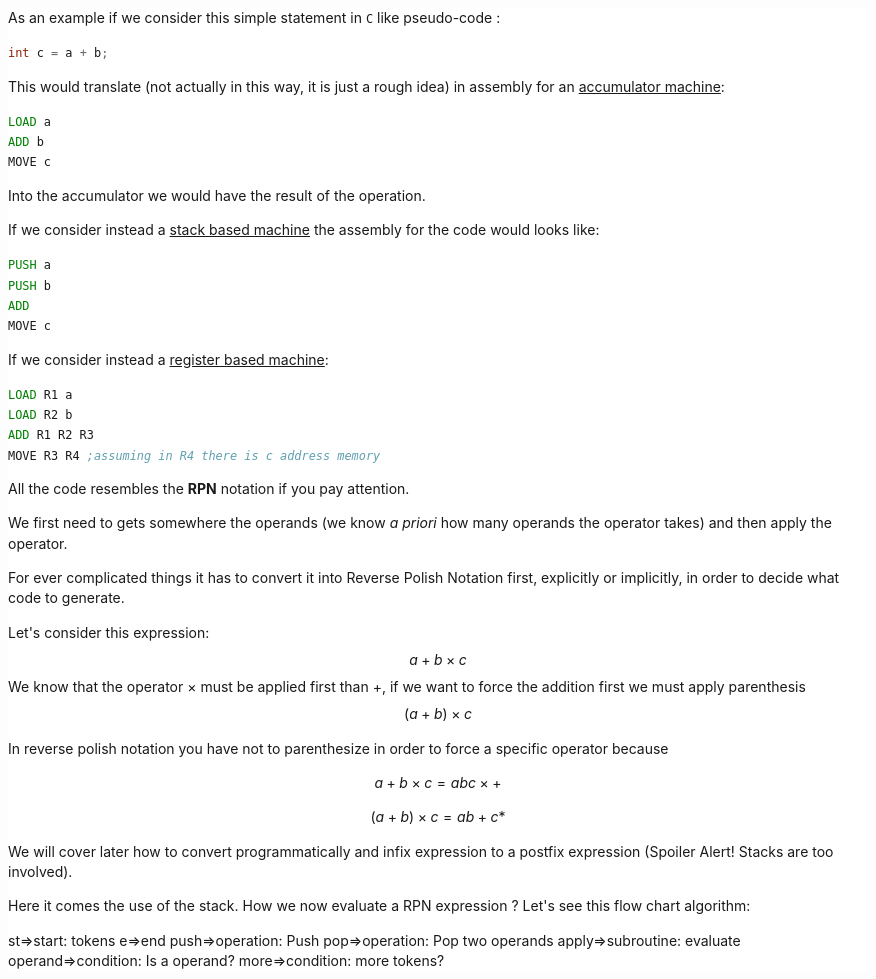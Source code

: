 As an example if we consider this simple statement in `C` like pseudo-code :

```c
int c = a + b;
```

This would translate (not actually in this way, it is just a rough idea) in assembly for an [accumulator machine](http://en.wikipedia.org/wiki/Accumulator_%28computing%29):

```asm
LOAD a
ADD b
MOVE c
```

Into the accumulator we would have the result of the operation.

If we consider instead a [stack based machine](http://en.wikipedia.org/wiki/Stack_machine) the assembly for the code would looks like:

```asm
PUSH a
PUSH b
ADD
MOVE c
```

If we consider instead a [register based machine](http://en.wikipedia.org/wiki/Register_machine):

```asm
LOAD R1 a
LOAD R2 b
ADD R1 R2 R3
MOVE R3 R4 ;assuming in R4 there is c address memory
```

All the code resembles the **RPN** notation if you pay attention.

We first need to gets somewhere the operands (we know _a priori_ how many operands the operator takes) and then apply the operator.  

For ever complicated things it has to convert it into Reverse Polish Notation first, explicitly or implicitly, in order to decide what code to generate.

Let's consider this expression: $$a+b \times c$$ We know that the operator $\times$ must be applied first than $+$, if we want to force the addition first we must apply parenthesis $$(a+b)\times c$$

In reverse polish notation you have not to parenthesize in order to force a specific operator because

$$a+b \times c = abc\times+$$

$$(a+b)\times c = ab+c*$$

We will cover later how to convert programmatically and infix expression to a postfix expression (Spoiler Alert! Stacks are too involved).

Here it comes the use of the stack. How we now evaluate a RPN expression ? Let's see this flow chart algorithm:

<div id="diagram">
st=>start: tokens
e=>end
push=>operation: Push
pop=>operation: Pop two operands
apply=>subroutine: evaluate
operand=>condition: Is a operand?
more=>condition: more tokens?
